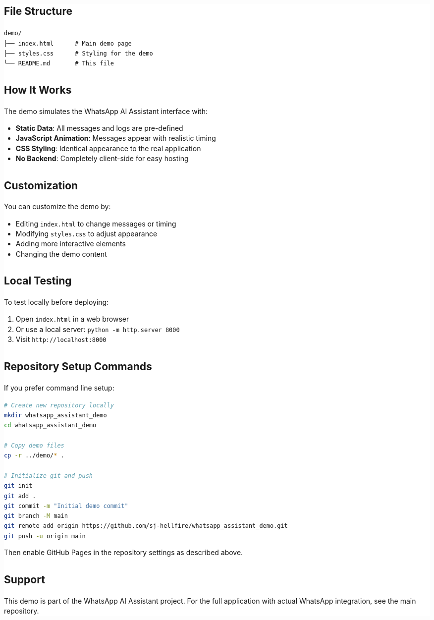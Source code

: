 ## File Structure

```
demo/
├── index.html      # Main demo page
├── styles.css      # Styling for the demo
└── README.md       # This file
```

## How It Works

The demo simulates the WhatsApp AI Assistant interface with:

- **Static Data**: All messages and logs are pre-defined
- **JavaScript Animation**: Messages appear with realistic timing
- **CSS Styling**: Identical appearance to the real application
- **No Backend**: Completely client-side for easy hosting

## Customization

You can customize the demo by:

- Editing `index.html` to change messages or timing
- Modifying `styles.css` to adjust appearance
- Adding more interactive elements
- Changing the demo content

## Local Testing

To test locally before deploying:

1. Open `index.html` in a web browser
2. Or use a local server: `python -m http.server 8000`
3. Visit `http://localhost:8000`

## Repository Setup Commands

If you prefer command line setup:

```bash
# Create new repository locally
mkdir whatsapp_assistant_demo
cd whatsapp_assistant_demo

# Copy demo files
cp -r ../demo/* .

# Initialize git and push
git init
git add .
git commit -m "Initial demo commit"
git branch -M main
git remote add origin https://github.com/sj-hellfire/whatsapp_assistant_demo.git
git push -u origin main
```

Then enable GitHub Pages in the repository settings as described above.

## Support

This demo is part of the WhatsApp AI Assistant project. For the full application with actual WhatsApp integration, see the main repository. 